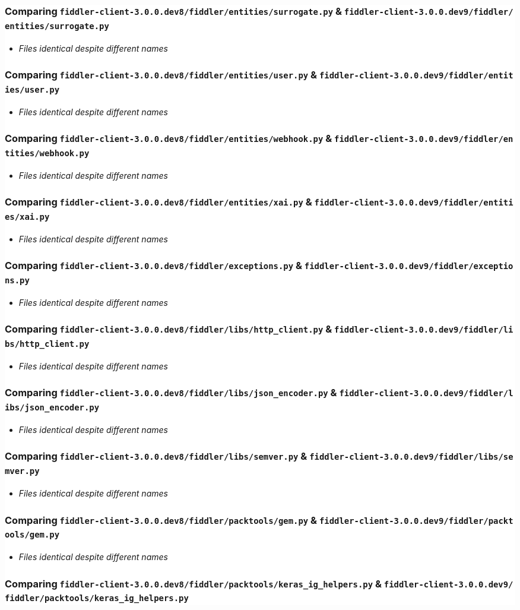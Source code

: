 ### Comparing `fiddler-client-3.0.0.dev8/fiddler/entities/surrogate.py` & `fiddler-client-3.0.0.dev9/fiddler/entities/surrogate.py`

 * *Files identical despite different names*

### Comparing `fiddler-client-3.0.0.dev8/fiddler/entities/user.py` & `fiddler-client-3.0.0.dev9/fiddler/entities/user.py`

 * *Files identical despite different names*

### Comparing `fiddler-client-3.0.0.dev8/fiddler/entities/webhook.py` & `fiddler-client-3.0.0.dev9/fiddler/entities/webhook.py`

 * *Files identical despite different names*

### Comparing `fiddler-client-3.0.0.dev8/fiddler/entities/xai.py` & `fiddler-client-3.0.0.dev9/fiddler/entities/xai.py`

 * *Files identical despite different names*

### Comparing `fiddler-client-3.0.0.dev8/fiddler/exceptions.py` & `fiddler-client-3.0.0.dev9/fiddler/exceptions.py`

 * *Files identical despite different names*

### Comparing `fiddler-client-3.0.0.dev8/fiddler/libs/http_client.py` & `fiddler-client-3.0.0.dev9/fiddler/libs/http_client.py`

 * *Files identical despite different names*

### Comparing `fiddler-client-3.0.0.dev8/fiddler/libs/json_encoder.py` & `fiddler-client-3.0.0.dev9/fiddler/libs/json_encoder.py`

 * *Files identical despite different names*

### Comparing `fiddler-client-3.0.0.dev8/fiddler/libs/semver.py` & `fiddler-client-3.0.0.dev9/fiddler/libs/semver.py`

 * *Files identical despite different names*

### Comparing `fiddler-client-3.0.0.dev8/fiddler/packtools/gem.py` & `fiddler-client-3.0.0.dev9/fiddler/packtools/gem.py`

 * *Files identical despite different names*

### Comparing `fiddler-client-3.0.0.dev8/fiddler/packtools/keras_ig_helpers.py` & `fiddler-client-3.0.0.dev9/fiddler/packtools/keras_ig_helpers.py`

